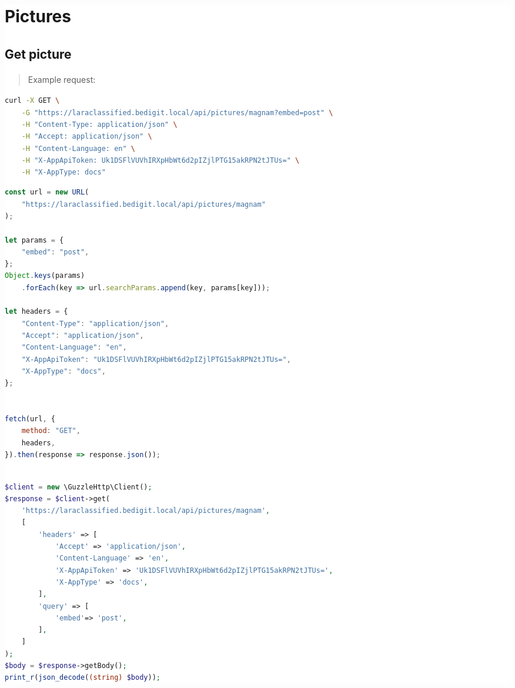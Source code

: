 # Pictures


## Get picture




> Example request:

```bash
curl -X GET \
    -G "https://laraclassified.bedigit.local/api/pictures/magnam?embed=post" \
    -H "Content-Type: application/json" \
    -H "Accept: application/json" \
    -H "Content-Language: en" \
    -H "X-AppApiToken: Uk1DSFlVUVhIRXpHbWt6d2pIZjlPTG15akRPN2tJTUs=" \
    -H "X-AppType: docs"
```

```javascript
const url = new URL(
    "https://laraclassified.bedigit.local/api/pictures/magnam"
);

let params = {
    "embed": "post",
};
Object.keys(params)
    .forEach(key => url.searchParams.append(key, params[key]));

let headers = {
    "Content-Type": "application/json",
    "Accept": "application/json",
    "Content-Language": "en",
    "X-AppApiToken": "Uk1DSFlVUVhIRXpHbWt6d2pIZjlPTG15akRPN2tJTUs=",
    "X-AppType": "docs",
};


fetch(url, {
    method: "GET",
    headers,
}).then(response => response.json());
```

```php

$client = new \GuzzleHttp\Client();
$response = $client->get(
    'https://laraclassified.bedigit.local/api/pictures/magnam',
    [
        'headers' => [
            'Accept' => 'application/json',
            'Content-Language' => 'en',
            'X-AppApiToken' => 'Uk1DSFlVUVhIRXpHbWt6d2pIZjlPTG15akRPN2tJTUs=',
            'X-AppType' => 'docs',
        ],
        'query' => [
            'embed'=> 'post',
        ],
    ]
);
$body = $response->getBody();
print_r(json_decode((string) $body));
```
